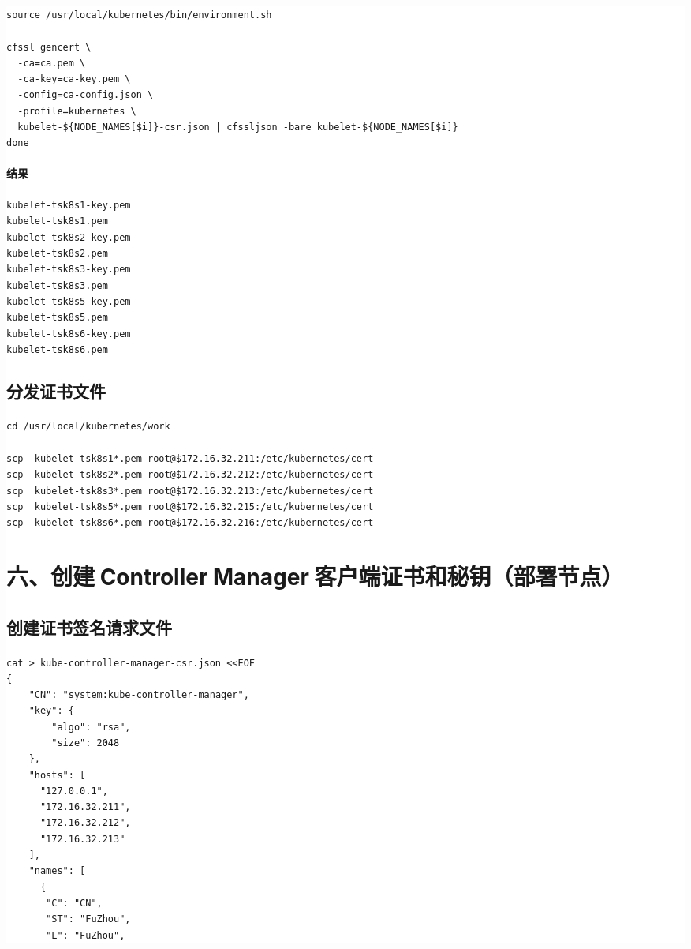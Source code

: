 ```
```

```
source /usr/local/kubernetes/bin/environment.sh

cfssl gencert \
  -ca=ca.pem \
  -ca-key=ca-key.pem \
  -config=ca-config.json \
  -profile=kubernetes \
  kubelet-${NODE_NAMES[$i]}-csr.json | cfssljson -bare kubelet-${NODE_NAMES[$i]}
done
```

#### 结果

```
kubelet-tsk8s1-key.pem
kubelet-tsk8s1.pem
kubelet-tsk8s2-key.pem
kubelet-tsk8s2.pem
kubelet-tsk8s3-key.pem
kubelet-tsk8s3.pem
kubelet-tsk8s5-key.pem
kubelet-tsk8s5.pem
kubelet-tsk8s6-key.pem
kubelet-tsk8s6.pem
```

## 分发证书文件

```
cd /usr/local/kubernetes/work

scp  kubelet-tsk8s1*.pem root@$172.16.32.211:/etc/kubernetes/cert
scp  kubelet-tsk8s2*.pem root@$172.16.32.212:/etc/kubernetes/cert
scp  kubelet-tsk8s3*.pem root@$172.16.32.213:/etc/kubernetes/cert
scp  kubelet-tsk8s5*.pem root@$172.16.32.215:/etc/kubernetes/cert
scp  kubelet-tsk8s6*.pem root@$172.16.32.216:/etc/kubernetes/cert
```

# 六、创建 Controller Manager 客户端证书和秘钥（部署节点） 

## 创建证书签名请求文件

```
cat > kube-controller-manager-csr.json <<EOF
{
    "CN": "system:kube-controller-manager",
    "key": {
        "algo": "rsa",
        "size": 2048
    },
    "hosts": [
      "127.0.0.1",
      "172.16.32.211",
      "172.16.32.212",
      "172.16.32.213"
    ],
    "names": [
      {
       "C": "CN",
       "ST": "FuZhou",
       "L": "FuZhou",
```
